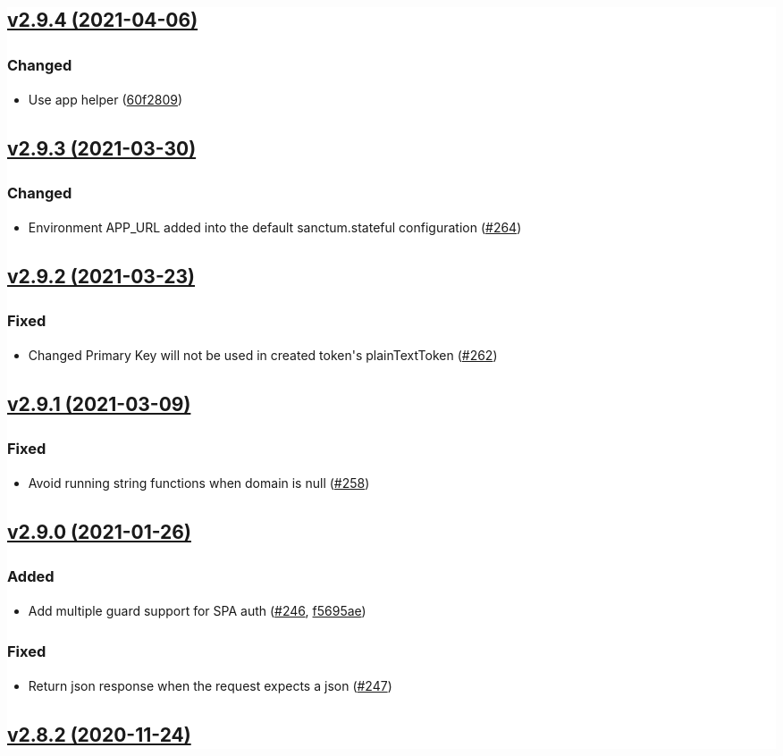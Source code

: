 ## [v2.9.4 (2021-04-06)](https://github.com/laravel/sanctum/compare/v2.9.3...v2.9.4)

### Changed

- Use app helper ([60f2809](https://github.com/laravel/sanctum/commit/60f280995c3f878de0e6422eaacd1c30d37d263e))

## [v2.9.3 (2021-03-30)](https://github.com/laravel/sanctum/compare/v2.9.2...v2.9.3)

### Changed

- Environment APP_URL added into the default sanctum.stateful configuration ([#264](https://github.com/laravel/sanctum/pull/264))

## [v2.9.2 (2021-03-23)](https://github.com/laravel/sanctum/compare/v2.9.1...v2.9.2)

### Fixed

- Changed Primary Key will not be used in created token's plainTextToken ([#262](https://github.com/laravel/sanctum/pull/262))

## [v2.9.1 (2021-03-09)](https://github.com/laravel/sanctum/compare/v2.9.0...v2.9.1)

### Fixed

- Avoid running string functions when domain is null ([#258](https://github.com/laravel/sanctum/pull/258))

## [v2.9.0 (2021-01-26)](https://github.com/laravel/sanctum/compare/v2.8.2...v2.9.0)

### Added

- Add multiple guard support for SPA auth ([#246](https://github.com/laravel/sanctum/pull/246), [f5695ae](https://github.com/laravel/sanctum/commit/f5695aecc547138c76bc66aaede73ba549dabdc5))

### Fixed

- Return json response when the request expects a json ([#247](https://github.com/laravel/sanctum/pull/247))

## [v2.8.2 (2020-11-24)](https://github.com/laravel/sanctum/compare/v2.8.1...v2.8.2)

